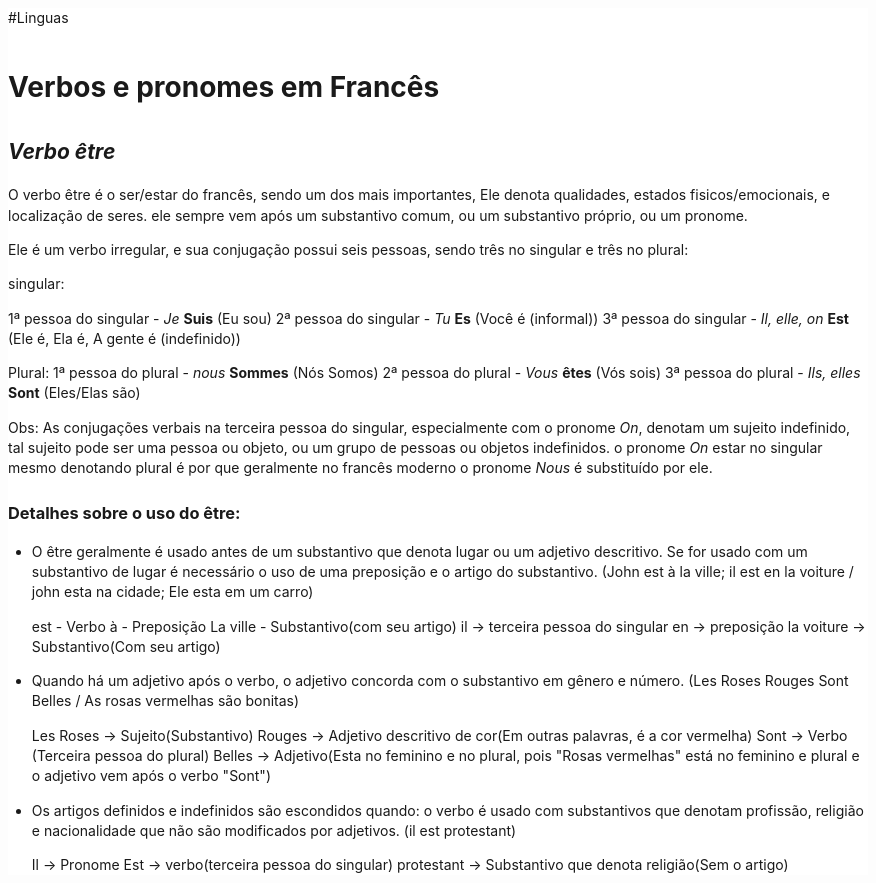 #Linguas
# Verbos e pronomes em Francês

## ***Verbo être***

O verbo être é o ser/estar do francês, sendo um dos mais importantes, Ele denota qualidades, estados fisicos/emocionais, e localização de seres. ele sempre vem após um substantivo comum, ou um substantivo próprio, ou um pronome.

Ele é um verbo irregular, e sua conjugação possui seis pessoas, sendo três no singular e três no plural:

singular:

1ª pessoa do singular - *Je* **Suis** (Eu sou)
2ª pessoa do singular - *Tu* **Es** (Você é (informal))
3ª pessoa do singular - *Il, elle, on* **Est** (Ele é, Ela é, A gente é (indefinido))

Plural:
1ª pessoa do plural - *nous* **Sommes** (Nós Somos) 
2ª pessoa do plural - *Vous* **êtes** (Vós sois)
3ª pessoa do plural - *Ils, elles* **Sont** (Eles/Elas são)

Obs: As conjugações verbais na terceira pessoa do singular, especialmente com o pronome *On*, denotam um sujeito indefinido, tal sujeito pode ser uma pessoa ou objeto, ou um grupo de pessoas ou objetos indefinidos. o pronome *On* estar no singular mesmo denotando plural é por que geralmente no francês moderno o pronome *Nous* é substituído por ele.

### Detalhes sobre o uso do être:

* O être geralmente é usado antes de um substantivo que denota lugar ou um adjetivo descritivo. Se for usado com um substantivo de lugar é necessário o uso de uma preposição e o artigo do substantivo. (John est à la ville; il est en la voiture / john esta na cidade; Ele esta em um carro)

	est - Verbo
	à - Preposição
	La ville - Substantivo(com seu artigo)
	il -> terceira pessoa do singular
	en -> preposição
	la voiture -> Substantivo(Com seu artigo)

* Quando há um adjetivo após o verbo, o adjetivo concorda com o substantivo em gênero e número. (Les Roses Rouges Sont Belles / As rosas vermelhas são bonitas)

	Les Roses -> Sujeito(Substantivo)
	Rouges -> Adjetivo descritivo de cor(Em outras palavras, é a cor vermelha)
	Sont -> Verbo (Terceira pessoa do plural)
	Belles -> Adjetivo(Esta no feminino e no plural, pois "Rosas vermelhas" está no feminino e plural e o adjetivo vem após o verbo "Sont")

* Os artigos definidos e indefinidos são escondidos quando: o verbo é usado com substantivos que denotam profissão, religião e nacionalidade que não são modificados por adjetivos. (il est protestant)

	Il -> Pronome 
	Est -> verbo(terceira pessoa do singular)
	protestant -> Substantivo que denota religião(Sem o artigo)
